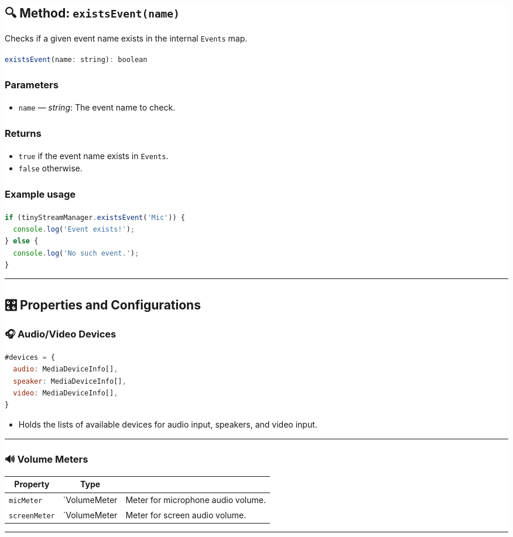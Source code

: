 ## 🔍 Method: `existsEvent(name)`

Checks if a given event name exists in the internal `Events` map.

```js
existsEvent(name: string): boolean
```

### Parameters

* `name` — *string*: The event name to check.

### Returns

* `true` if the event name exists in `Events`.
* `false` otherwise.

### Example usage

```js
if (tinyStreamManager.existsEvent('Mic')) {
  console.log('Event exists!');
} else {
  console.log('No such event.');
}
```

---

## 🎛️ Properties and Configurations

### 🎧 Audio/Video Devices

```js
#devices = {
  audio: MediaDeviceInfo[],
  speaker: MediaDeviceInfo[],
  video: MediaDeviceInfo[],
}
```

* Holds the lists of available devices for audio input, speakers, and video input.

---

### 🔊 Volume Meters

| Property      | Type          |                                    |
| ------------- | ------------- | ---------------------------------- |
| `micMeter`    | \`VolumeMeter | Meter for microphone audio volume. |
| `screenMeter` | \`VolumeMeter | Meter for screen audio volume.     |

---